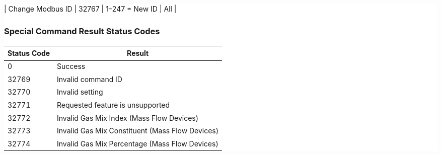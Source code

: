 | Change Modbus ID                | 32767                      | 1–247 = New ID                                         | All                                        |

### Special Command Result Status Codes
| Status Code | Result                                         |
|-------------|------------------------------------------------|
| 0           | Success                                        |
| 32769       | Invalid command ID                             |
| 32770       | Invalid setting                                |
| 32771       | Requested feature is unsupported               |
| 32772       | Invalid Gas Mix Index (Mass Flow Devices)      |
| 32773       | Invalid Gas Mix Constituent (Mass Flow Devices)|
| 32774       | Invalid Gas Mix Percentage (Mass Flow Devices) |
